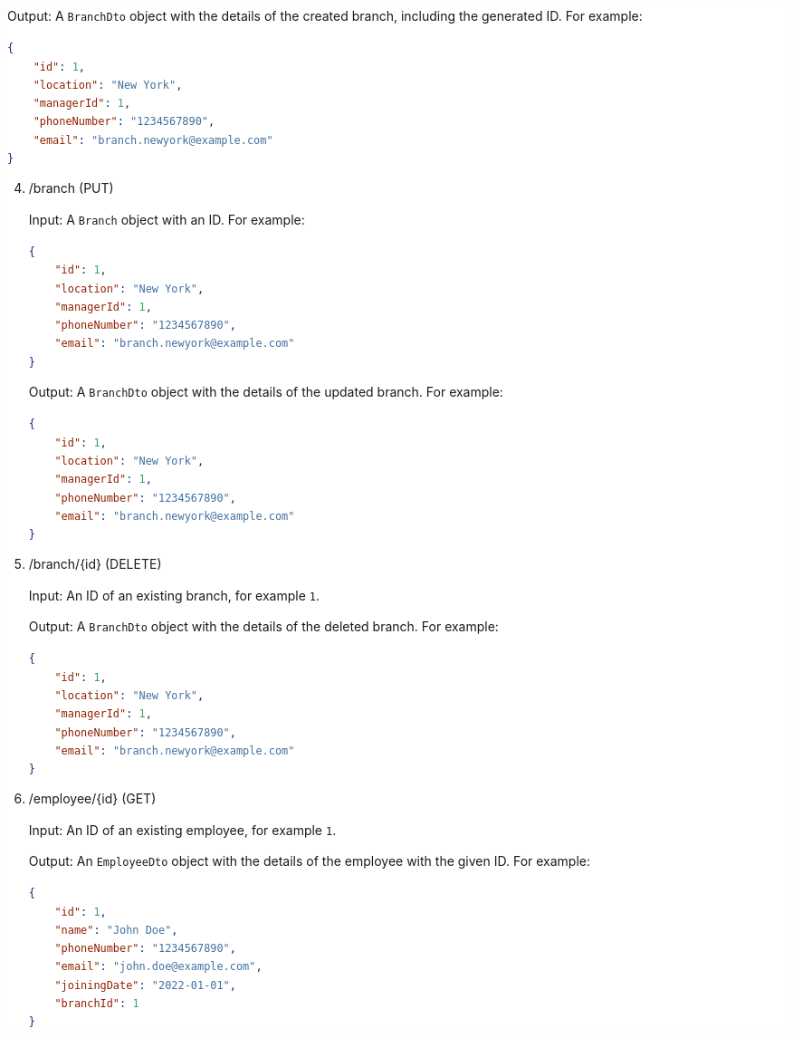    Output: A `BranchDto` object with the details of the created branch, including the generated ID. For example:
   ```json
   {
       "id": 1,
       "location": "New York",
       "managerId": 1,
       "phoneNumber": "1234567890",
       "email": "branch.newyork@example.com"
   }
   ```

4. /branch (PUT)

   Input: A `Branch` object with an ID. For example:
   ```json
   {
       "id": 1,
       "location": "New York",
       "managerId": 1,
       "phoneNumber": "1234567890",
       "email": "branch.newyork@example.com"
   }
   ```

   Output: A `BranchDto` object with the details of the updated branch. For example:
   ```json
   {
       "id": 1,
       "location": "New York",
       "managerId": 1,
       "phoneNumber": "1234567890",
       "email": "branch.newyork@example.com"
   }
   ```

5. /branch/{id} (DELETE)

   Input: An ID of an existing branch, for example `1`.

   Output: A `BranchDto` object with the details of the deleted branch. For example:
   ```json
   {
       "id": 1,
       "location": "New York",
       "managerId": 1,
       "phoneNumber": "1234567890",
       "email": "branch.newyork@example.com"
   }
   ```

1. /employee/{id} (GET)

   Input: An ID of an existing employee, for example `1`.

   Output: An `EmployeeDto` object with the details of the employee with the given ID. For example:
   ```json
   {
       "id": 1,
       "name": "John Doe",
       "phoneNumber": "1234567890",
       "email": "john.doe@example.com",
       "joiningDate": "2022-01-01",
       "branchId": 1
   }
   ```

